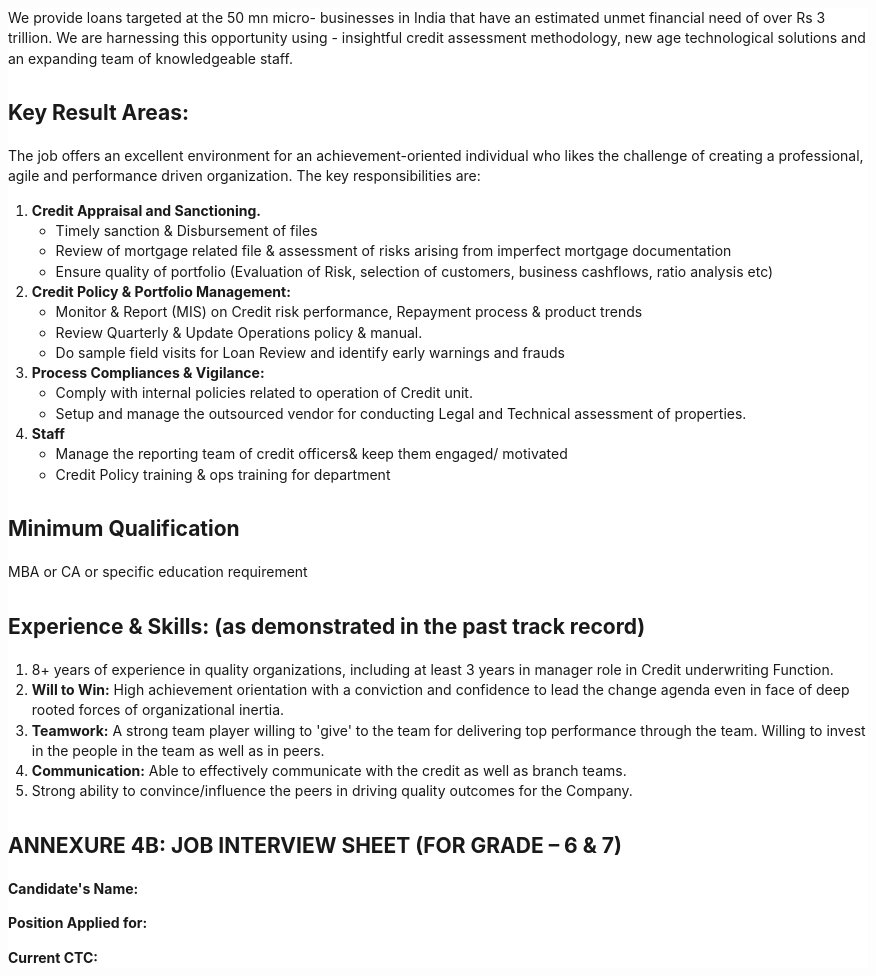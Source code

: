 We provide loans targeted at the 50 mn micro- businesses in India that have an estimated unmet financial need of over Rs 3 trillion. We are harnessing this opportunity using - insightful credit assessment methodology, new age technological solutions and an expanding team of knowledgeable staff.

## Key Result Areas:

The job offers an excellent environment for an achievement-oriented individual who likes the challenge of creating a professional, agile and performance driven organization. The key responsibilities are:

1. **Credit Appraisal and Sanctioning.** 
    * Timely sanction & Disbursement of files
    * Review of mortgage related file & assessment of risks arising from imperfect mortgage documentation
    * Ensure quality of portfolio (Evaluation of Risk, selection of customers, business cashflows, ratio analysis etc) 
2. **Credit Policy & Portfolio Management:**
    * Monitor & Report (MIS) on Credit risk performance, Repayment process & product trends
    * Review Quarterly & Update Operations policy & manual.
    * Do sample field visits for Loan Review and identify early warnings and frauds
3. **Process Compliances & Vigilance:** 
    * Comply with internal policies related to operation of Credit unit.
    * Setup and manage the outsourced vendor for conducting Legal and Technical assessment of properties.
4. **Staff**
    * Manage the reporting team of credit officers& keep them engaged/ motivated
    * Credit Policy training & ops training for department

## Minimum Qualification

MBA or CA or specific education requirement

## Experience & Skills: (as demonstrated in the past track record)

1. 8+ years of experience in quality organizations, including at least 3 years in manager role in Credit underwriting Function.
2. **Will to Win:** High achievement orientation with a conviction and confidence to lead the change agenda even in face of deep rooted forces of organizational inertia.
3. **Teamwork:** A strong team player willing to 'give' to the team for delivering top performance through the team. Willing to invest in the people in the team as well as in peers.
4. **Communication:** Able to effectively communicate with the credit as well as branch teams.
5. Strong ability to convince/influence the peers in driving quality outcomes for the Company.

## ANNEXURE 4B: JOB INTERVIEW SHEET (FOR GRADE – 6 & 7)

**Candidate's Name:** 

**Position Applied for:** 

**Current CTC:** 
